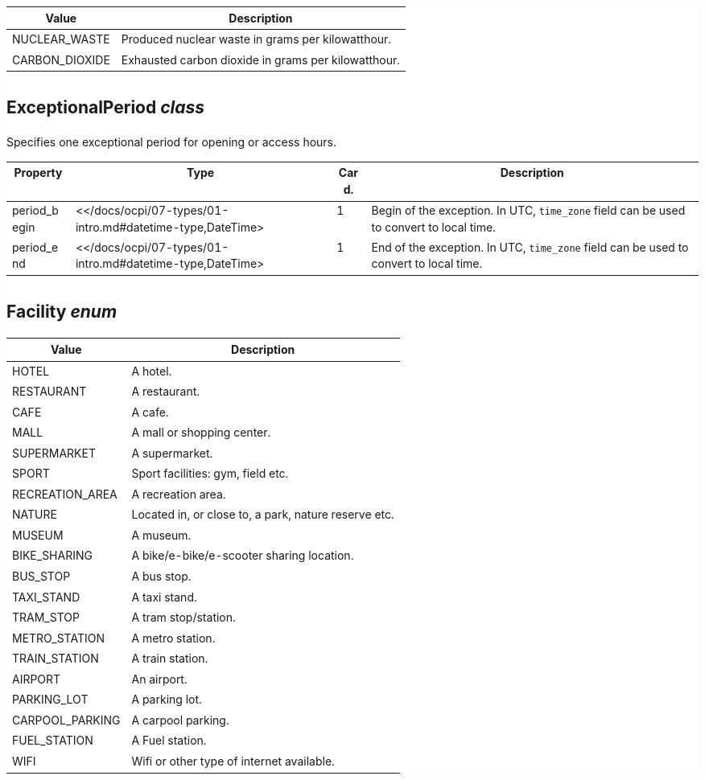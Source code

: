| Value          | Description                                         |
|----------------|-----------------------------------------------------|
| NUCLEAR_WASTE  | Produced nuclear waste in grams per kilowatthour.   |
| CARBON_DIOXIDE | Exhausted carbon dioxide in grams per kilowatthour. |

## ExceptionalPeriod *class*

Specifies one exceptional period for opening or access hours.

| Property     | Type                                                         | Card. | Description                                                                             |
|--------------|--------------------------------------------------------------|-------|-----------------------------------------------------------------------------------------|
| period_begin | \<\</docs/ocpi/07-types/01-intro.md#datetime-type,DateTime\> | 1     | Begin of the exception. In UTC, `time_zone` field can be used to convert to local time. |
| period_end   | \<\</docs/ocpi/07-types/01-intro.md#datetime-type,DateTime\> | 1     | End of the exception. In UTC, `time_zone` field can be used to convert to local time.   |

## Facility *enum*

| Value           | Description                                          |
|-----------------|------------------------------------------------------|
| HOTEL           | A hotel.                                             |
| RESTAURANT      | A restaurant.                                        |
| CAFE            | A cafe.                                              |
| MALL            | A mall or shopping center.                           |
| SUPERMARKET     | A supermarket.                                       |
| SPORT           | Sport facilities: gym, field etc.                    |
| RECREATION_AREA | A recreation area.                                   |
| NATURE          | Located in, or close to, a park, nature reserve etc. |
| MUSEUM          | A museum.                                            |
| BIKE_SHARING    | A bike/e-bike/e-scooter sharing location.            |
| BUS_STOP        | A bus stop.                                          |
| TAXI_STAND      | A taxi stand.                                        |
| TRAM_STOP       | A tram stop/station.                                 |
| METRO_STATION   | A metro station.                                     |
| TRAIN_STATION   | A train station.                                     |
| AIRPORT         | An airport.                                          |
| PARKING_LOT     | A parking lot.                                       |
| CARPOOL_PARKING | A carpool parking.                                   |
| FUEL_STATION    | A Fuel station.                                      |
| WIFI            | Wifi or other type of internet available.            |
